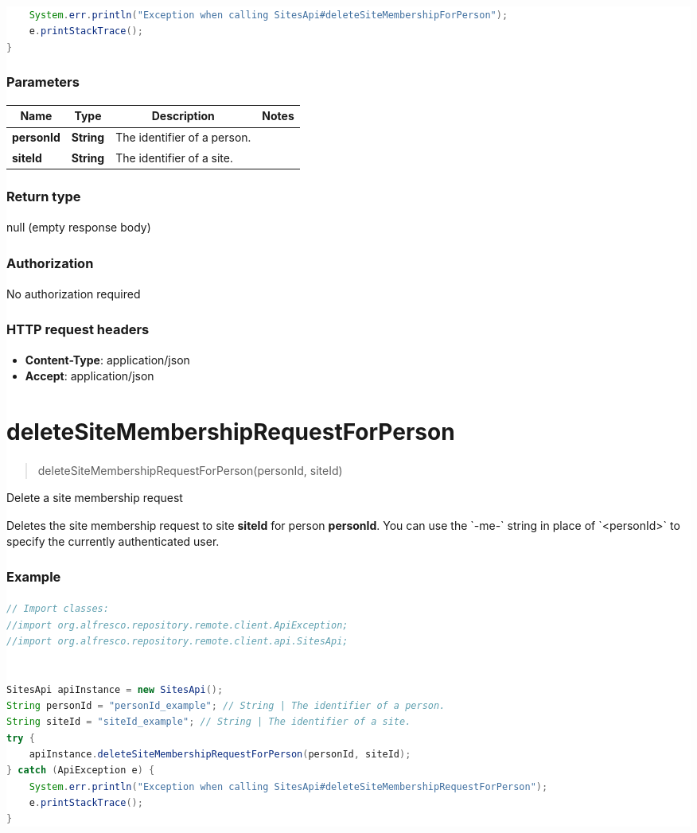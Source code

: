 ```java
    System.err.println("Exception when calling SitesApi#deleteSiteMembershipForPerson");
    e.printStackTrace();
}
```

### Parameters

Name | Type | Description  | Notes
------------- | ------------- | ------------- | -------------
 **personId** | **String**| The identifier of a person. |
 **siteId** | **String**| The identifier of a site. |

### Return type

null (empty response body)

### Authorization

No authorization required

### HTTP request headers

 - **Content-Type**: application/json
 - **Accept**: application/json

<a name="deleteSiteMembershipRequestForPerson"></a>
# **deleteSiteMembershipRequestForPerson**
> deleteSiteMembershipRequestForPerson(personId, siteId)

Delete a site membership request

Deletes the site membership request to site **siteId** for person **personId**.  You can use the &#x60;-me-&#x60; string in place of &#x60;&lt;personId&gt;&#x60; to specify the currently authenticated user. 

### Example
```java
// Import classes:
//import org.alfresco.repository.remote.client.ApiException;
//import org.alfresco.repository.remote.client.api.SitesApi;


SitesApi apiInstance = new SitesApi();
String personId = "personId_example"; // String | The identifier of a person.
String siteId = "siteId_example"; // String | The identifier of a site.
try {
    apiInstance.deleteSiteMembershipRequestForPerson(personId, siteId);
} catch (ApiException e) {
    System.err.println("Exception when calling SitesApi#deleteSiteMembershipRequestForPerson");
    e.printStackTrace();
}
```
